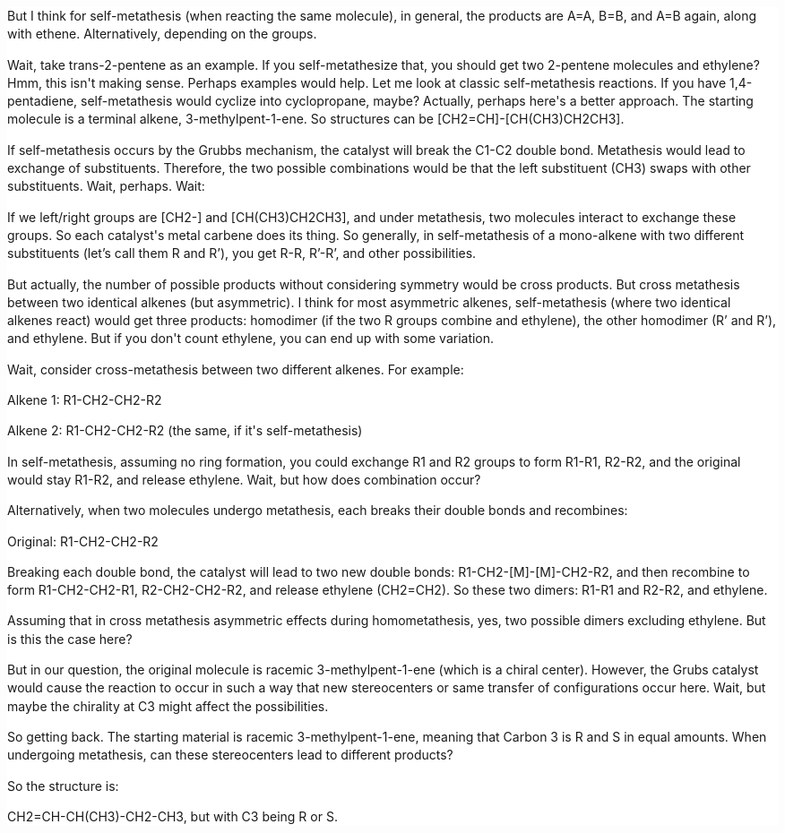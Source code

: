 But I think for self-metathesis (when reacting the same molecule), in general, the products are A=A, B=B, and A=B again, along with ethene. Alternatively, depending on the groups.

Wait, take trans-2-pentene as an example. If you self-metathesize that, you should get two 2-pentene molecules and ethylene? Hmm, this isn't making sense. Perhaps examples would help. Let me look at classic self-metathesis reactions. If you have 1,4-pentadiene, self-metathesis would cyclize into cyclopropane, maybe? Actually, perhaps here's a better approach. The starting molecule is a terminal alkene, 3-methylpent-1-ene. So structures can be [CH2=CH]-[CH(CH3)CH2CH3]. 

If self-metathesis occurs by the Grubbs mechanism, the catalyst will break the C1-C2 double bond. Metathesis would lead to exchange of substituents. Therefore, the two possible combinations would be that the left substituent (CH3) swaps with other substituents. Wait, perhaps. Wait:

If we left/right groups are [CH2-] and [CH(CH3)CH2CH3], and under metathesis, two molecules interact to exchange these groups. So each catalyst's metal carbene does its thing. So generally, in self-metathesis of a mono-alkene with two different substituents (let’s call them R and R’), you get R-R, R’-R’, and other possibilities.

But actually, the number of possible products without considering symmetry would be cross products. But cross metathesis between two identical alkenes (but asymmetric). I think for most asymmetric alkenes, self-metathesis (where two identical alkenes react) would get three products: homodimer (if the two R groups combine and ethylene), the other homodimer (R’ and R’), and ethylene. But if you don't count ethylene, you can end up with some variation.

Wait, consider cross-metathesis between two different alkenes. For example:

Alkene 1: R1-CH2-CH2-R2

Alkene 2: R1-CH2-CH2-R2 (the same, if it's self-metathesis)

In self-metathesis, assuming no ring formation, you could exchange R1 and R2 groups to form R1-R1, R2-R2, and the original would stay R1-R2, and release ethylene. Wait, but how does combination occur?

Alternatively, when two molecules undergo metathesis, each breaks their double bonds and recombines:

Original: R1-CH2-CH2-R2

Breaking each double bond, the catalyst will lead to two new double bonds: R1-CH2-[M]-[M]-CH2-R2, and then recombine to form R1-CH2-CH2-R1, R2-CH2-CH2-R2, and release ethylene (CH2=CH2). So these two dimers: R1-R1 and R2-R2, and ethylene.

Assuming that in cross metathesis asymmetric effects during homometathesis, yes, two possible dimers excluding ethylene. But is this the case here?

But in our question, the original molecule is racemic 3-methylpent-1-ene (which is a chiral center). However, the Grubs catalyst would cause the reaction to occur in such a way that new stereocenters or same transfer of configurations occur here. Wait, but maybe the chirality at C3 might affect the possibilities.

So getting back. The starting material is racemic 3-methylpent-1-ene, meaning that Carbon 3 is R and S in equal amounts. When undergoing metathesis, can these stereocenters lead to different products?

So the structure is:

CH2=CH-CH(CH3)-CH2-CH3, but with C3 being R or S.
